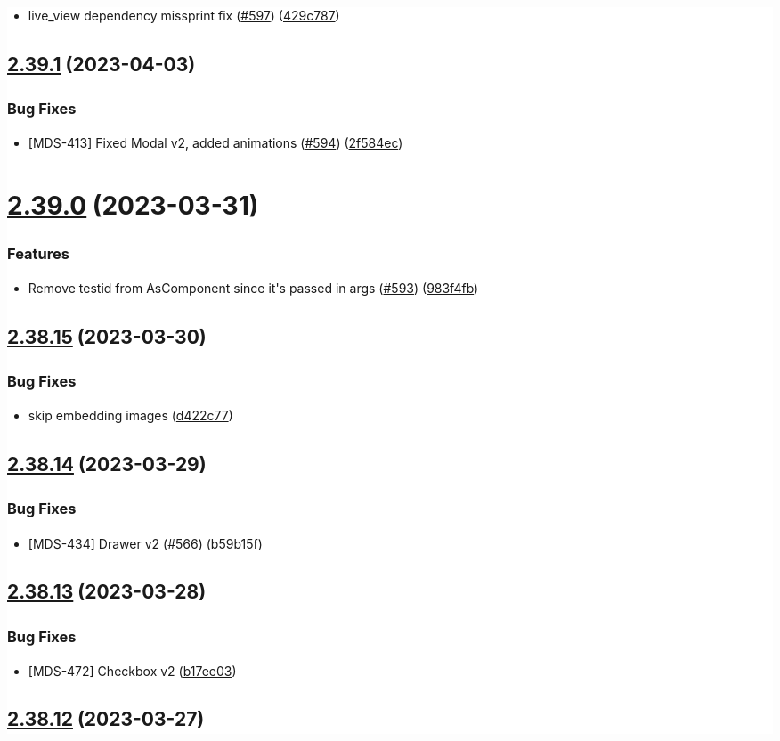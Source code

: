 * live_view dependency missprint fix ([#597](https://github.com/coingaming/moon/issues/597)) ([429c787](https://github.com/coingaming/moon/commit/429c787edd4822fc3d6cb7be6ffdeb4d1c07c704))

## [2.39.1](https://github.com/coingaming/moon/compare/v2.39.0...v2.39.1) (2023-04-03)


### Bug Fixes

* [MDS-413] Fixed Modal v2, added animations ([#594](https://github.com/coingaming/moon/issues/594)) ([2f584ec](https://github.com/coingaming/moon/commit/2f584ec6afc756b2f3bfdbcb819a1a2816c6ec5f))

# [2.39.0](https://github.com/coingaming/moon/compare/v2.38.15...v2.39.0) (2023-03-31)


### Features

* Remove testid from AsComponent since it's passed in args ([#593](https://github.com/coingaming/moon/issues/593)) ([983f4fb](https://github.com/coingaming/moon/commit/983f4fbeef6d8a75612f76f5d501410810e2b073))

## [2.38.15](https://github.com/coingaming/moon/compare/v2.38.14...v2.38.15) (2023-03-30)


### Bug Fixes

* skip embedding images ([d422c77](https://github.com/coingaming/moon/commit/d422c77a8d78d544ffcba6d6d9b828d9d3a4568a))

## [2.38.14](https://github.com/coingaming/moon/compare/v2.38.13...v2.38.14) (2023-03-29)


### Bug Fixes

* [MDS-434] Drawer v2 ([#566](https://github.com/coingaming/moon/issues/566)) ([b59b15f](https://github.com/coingaming/moon/commit/b59b15f45f2dd8e360e0f64a7f752d240918d9f0))

## [2.38.13](https://github.com/coingaming/moon/compare/v2.38.12...v2.38.13) (2023-03-28)


### Bug Fixes

* [MDS-472] Checkbox v2 ([b17ee03](https://github.com/coingaming/moon/commit/b17ee03fe10c355592e3e8b460e283a0a0bea8d7))

## [2.38.12](https://github.com/coingaming/moon/compare/v2.38.11...v2.38.12) (2023-03-27)

